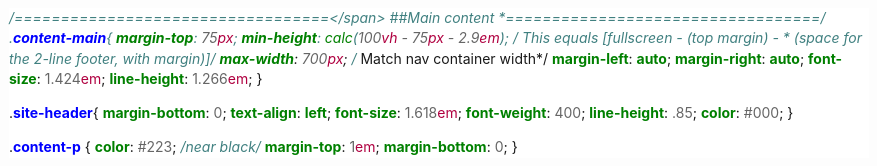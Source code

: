 
  
<span style="color: #408080; font-style: italic">/*==================================*\</span>
<span style="color: #408080; font-style: italic">  ##Main content</span>
<span style="color: #408080; font-style: italic">\*==================================*/</span>
.<span style="color: #0000FF; font-weight: bold">content-main</span>{
  <span style="color: #008000; font-weight: bold">margin-top</span>: <span style="color: #666666">75</span><span style="color: #B00040">px</span>;
  <span style="color: #008000; font-weight: bold">min-height</span>: <span style="color: #008000">calc</span>(<span style="color: #666666">100</span><span style="color: #B00040">vh</span> <span style="color: #666666">-</span> <span style="color: #666666">75</span><span style="color: #B00040">px</span> <span style="color: #666666">-</span> <span style="color: #666666">2.9</span><span style="color: #B00040">em</span>);
  <span style="color: #408080; font-style: italic">/*  This equals [fullscreen - (top margin) -</span>
<span style="color: #408080; font-style: italic">   *  (space for the 2-line footer, with margin)]*/</span>
  <span style="color: #008000; font-weight: bold">max-width</span>: <span style="color: #666666">700</span><span style="color: #B00040">px</span>; <span style="color: #408080; font-style: italic">/*  Match nav container width*/</span>
  <span style="color: #008000; font-weight: bold">margin-left</span>: <span style="color: #008000; font-weight: bold">auto</span>;
  <span style="color: #008000; font-weight: bold">margin-right</span>: <span style="color: #008000; font-weight: bold">auto</span>;
  <span style="color: #008000; font-weight: bold">font-size</span>: <span style="color: #666666">1.424</span><span style="color: #B00040">em</span>;
  <span style="color: #008000; font-weight: bold">line-height</span>: <span style="color: #666666">1.266</span><span style="color: #B00040">em</span>;
}

.<span style="color: #0000FF; font-weight: bold">site-header</span>{
  <span style="color: #008000; font-weight: bold">margin-bottom</span>: <span style="color: #666666">0</span>;
  <span style="color: #008000; font-weight: bold">text-align</span>: <span style="color: #008000; font-weight: bold">left</span>;
  <span style="color: #008000; font-weight: bold">font-size</span>: <span style="color: #666666">1.618</span><span style="color: #B00040">em</span>;
  <span style="color: #008000; font-weight: bold">font-weight</span>: <span style="color: #666666">400</span>;
  <span style="color: #008000; font-weight: bold">line-height</span>: <span style="color: #666666">.85</span>;
  <span style="color: #008000; font-weight: bold">color</span>: <span style="color: #666666">#000</span>;
}

.<span style="color: #0000FF; font-weight: bold">content-p</span> {
  <span style="color: #008000; font-weight: bold">color</span>: <span style="color: #666666">#223</span>; <span style="color: #408080; font-style: italic">/*near black*/</span>
  <span style="color: #008000; font-weight: bold">margin-top</span>: <span style="color: #666666">1</span><span style="color: #B00040">em</span>;
  <span style="color: #008000; font-weight: bold">margin-bottom</span>: <span style="color: #666666">0</span>;
}
